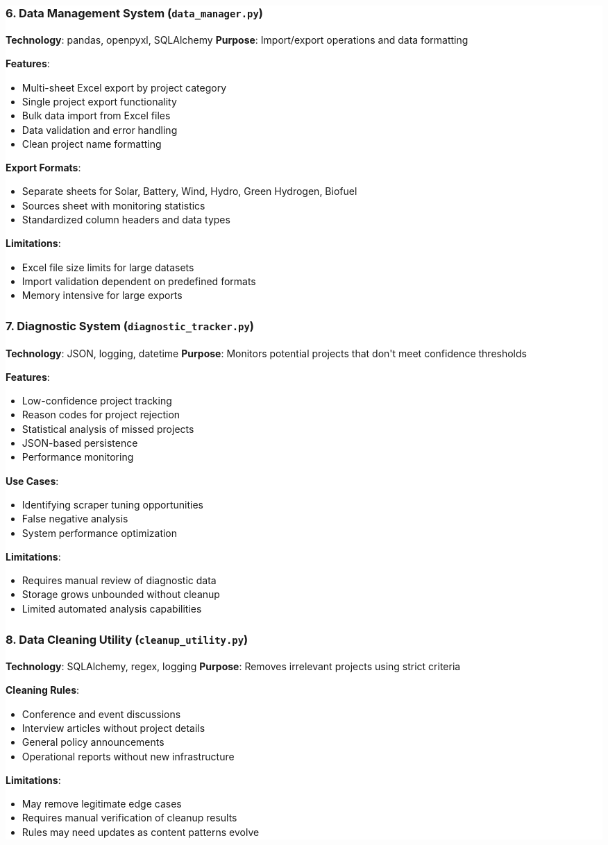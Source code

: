 ### 6. Data Management System (`data_manager.py`)
**Technology**: pandas, openpyxl, SQLAlchemy
**Purpose**: Import/export operations and data formatting

**Features**:
- Multi-sheet Excel export by project category
- Single project export functionality
- Bulk data import from Excel files
- Data validation and error handling
- Clean project name formatting

**Export Formats**:
- Separate sheets for Solar, Battery, Wind, Hydro, Green Hydrogen, Biofuel
- Sources sheet with monitoring statistics
- Standardized column headers and data types

**Limitations**:
- Excel file size limits for large datasets
- Import validation dependent on predefined formats
- Memory intensive for large exports

### 7. Diagnostic System (`diagnostic_tracker.py`)
**Technology**: JSON, logging, datetime
**Purpose**: Monitors potential projects that don't meet confidence thresholds

**Features**:
- Low-confidence project tracking
- Reason codes for project rejection
- Statistical analysis of missed projects
- JSON-based persistence
- Performance monitoring

**Use Cases**:
- Identifying scraper tuning opportunities
- False negative analysis
- System performance optimization

**Limitations**:
- Requires manual review of diagnostic data
- Storage grows unbounded without cleanup
- Limited automated analysis capabilities

### 8. Data Cleaning Utility (`cleanup_utility.py`)
**Technology**: SQLAlchemy, regex, logging
**Purpose**: Removes irrelevant projects using strict criteria

**Cleaning Rules**:
- Conference and event discussions
- Interview articles without project details
- General policy announcements
- Operational reports without new infrastructure

**Limitations**:
- May remove legitimate edge cases
- Requires manual verification of cleanup results
- Rules may need updates as content patterns evolve
